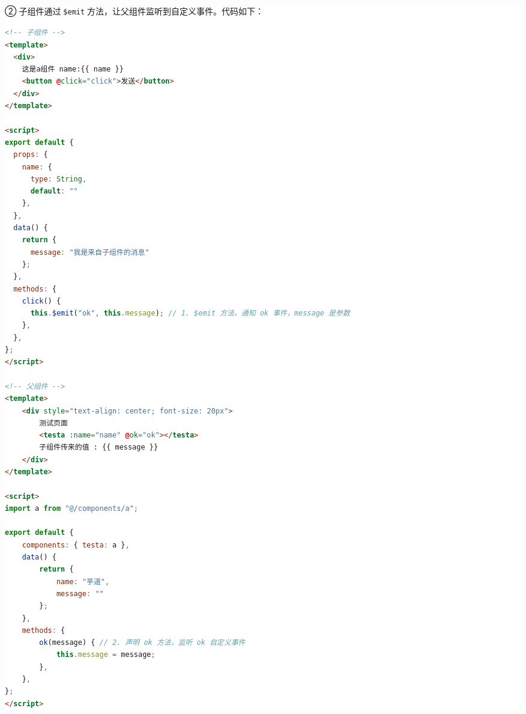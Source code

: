 ② 子组件通过 `$emit` 方法，让父组件监听到自定义事件。代码如下：

```html
<!-- 子组件 -->
<template>
  <div>
    这是a组件 name:{{ name }}
    <button @click="click">发送</button>
  </div>
</template>

<script>
export default {
  props: {
    name: {
      type: String,
      default: ""
    },
  },
  data() {
    return {
      message: "我是来自子组件的消息"
    };
  },
  methods: {
    click() {
      this.$emit("ok", this.message); // 1. $emit 方法，通知 ok 事件，message 是参数
    },
  },
};
</script>

<!-- 父组件 -->
<template>
    <div style="text-align: center; font-size: 20px">
        测试页面
        <testa :name="name" @ok="ok"></testa>
        子组件传来的值 : {{ message }}
    </div>
</template>

<script>
import a from "@/components/a";

export default {
    components: { testa: a },
    data() {
        return {
            name: "芋道",
            message: ""
        };
    },
    methods: {
        ok(message) { // 2. 声明 ok 方法，监听 ok 自定义事件
            this.message = message;
        },
    },
};
</script>

```